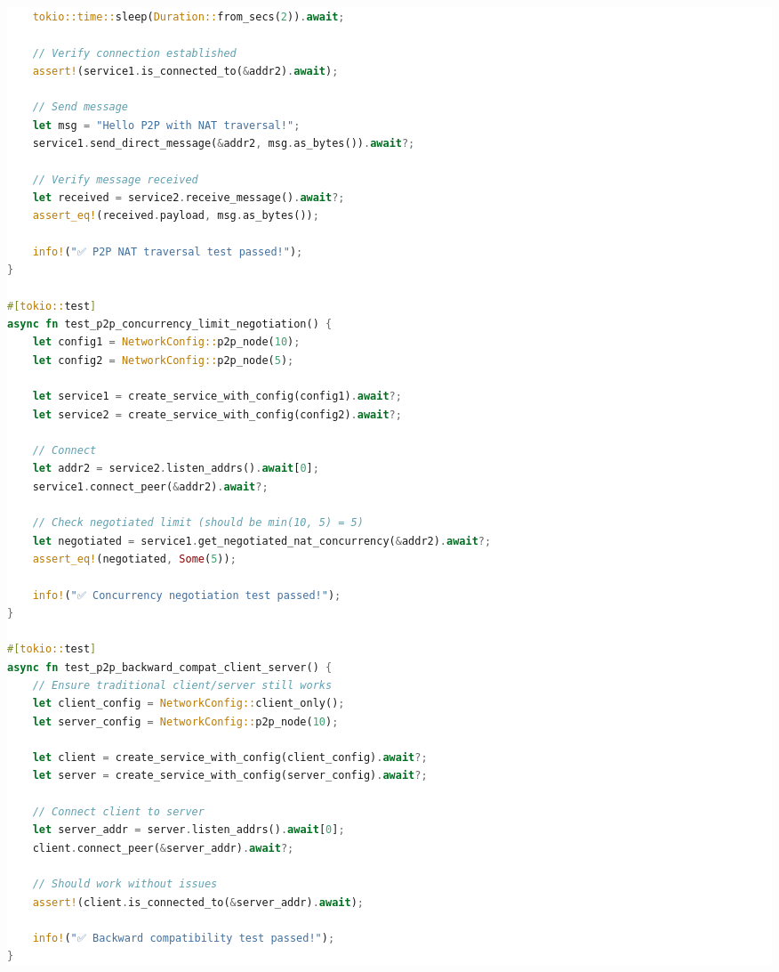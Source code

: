 ```rust
    tokio::time::sleep(Duration::from_secs(2)).await;

    // Verify connection established
    assert!(service1.is_connected_to(&addr2).await);

    // Send message
    let msg = "Hello P2P with NAT traversal!";
    service1.send_direct_message(&addr2, msg.as_bytes()).await?;

    // Verify message received
    let received = service2.receive_message().await?;
    assert_eq!(received.payload, msg.as_bytes());

    info!("✅ P2P NAT traversal test passed!");
}

#[tokio::test]
async fn test_p2p_concurrency_limit_negotiation() {
    let config1 = NetworkConfig::p2p_node(10);
    let config2 = NetworkConfig::p2p_node(5);

    let service1 = create_service_with_config(config1).await?;
    let service2 = create_service_with_config(config2).await?;

    // Connect
    let addr2 = service2.listen_addrs().await[0];
    service1.connect_peer(&addr2).await?;

    // Check negotiated limit (should be min(10, 5) = 5)
    let negotiated = service1.get_negotiated_nat_concurrency(&addr2).await?;
    assert_eq!(negotiated, Some(5));

    info!("✅ Concurrency negotiation test passed!");
}

#[tokio::test]
async fn test_p2p_backward_compat_client_server() {
    // Ensure traditional client/server still works
    let client_config = NetworkConfig::client_only();
    let server_config = NetworkConfig::p2p_node(10);

    let client = create_service_with_config(client_config).await?;
    let server = create_service_with_config(server_config).await?;

    // Connect client to server
    let server_addr = server.listen_addrs().await[0];
    client.connect_peer(&server_addr).await?;

    // Should work without issues
    assert!(client.is_connected_to(&server_addr).await);

    info!("✅ Backward compatibility test passed!");
}
```
